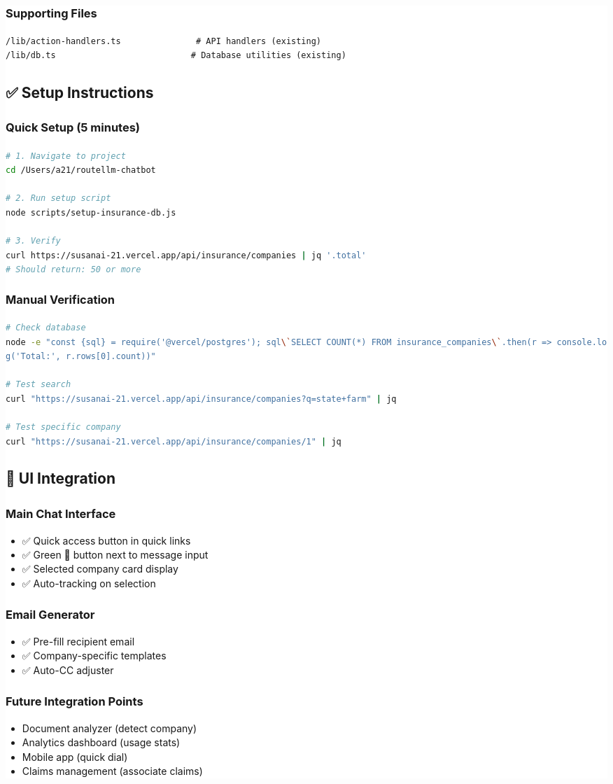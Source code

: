 ### Supporting Files
```
/lib/action-handlers.ts               # API handlers (existing)
/lib/db.ts                           # Database utilities (existing)
```

## ✅ Setup Instructions

### Quick Setup (5 minutes)

```bash
# 1. Navigate to project
cd /Users/a21/routellm-chatbot

# 2. Run setup script
node scripts/setup-insurance-db.js

# 3. Verify
curl https://susanai-21.vercel.app/api/insurance/companies | jq '.total'
# Should return: 50 or more
```

### Manual Verification

```bash
# Check database
node -e "const {sql} = require('@vercel/postgres'); sql\`SELECT COUNT(*) FROM insurance_companies\`.then(r => console.log('Total:', r.rows[0].count))"

# Test search
curl "https://susanai-21.vercel.app/api/insurance/companies?q=state+farm" | jq

# Test specific company
curl "https://susanai-21.vercel.app/api/insurance/companies/1" | jq
```

## 🎨 UI Integration

### Main Chat Interface
- ✅ Quick access button in quick links
- ✅ Green 🏢 button next to message input
- ✅ Selected company card display
- ✅ Auto-tracking on selection

### Email Generator
- ✅ Pre-fill recipient email
- ✅ Company-specific templates
- ✅ Auto-CC adjuster

### Future Integration Points
- Document analyzer (detect company)
- Analytics dashboard (usage stats)
- Mobile app (quick dial)
- Claims management (associate claims)
